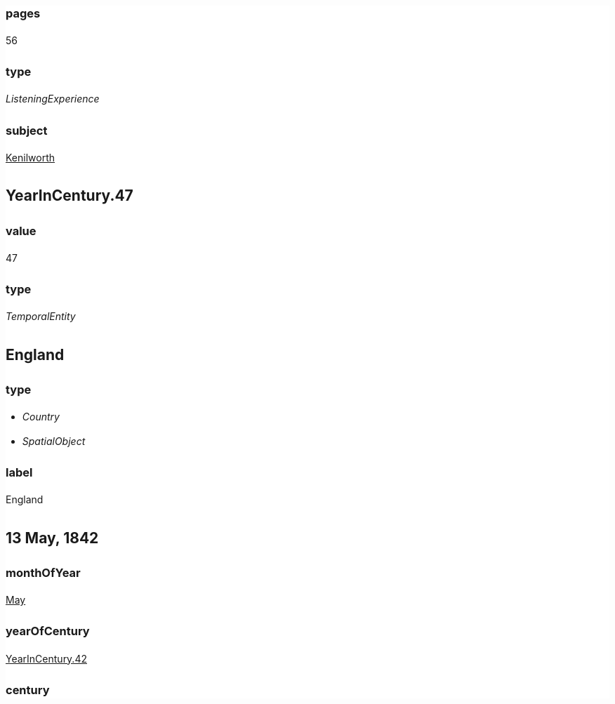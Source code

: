 ### pages


56

### type


*ListeningExperience*

### subject


[Kenilworth](#Kenilworth)

## YearInCentury.47

### value


47

### type


*TemporalEntity*

## England

### type

 - *Country*

 - *SpatialObject*

### label


England

## 13 May, 1842

### monthOfYear


[May](#May)

### yearOfCentury


[YearInCentury.42](#YearInCentury.42)

### century

